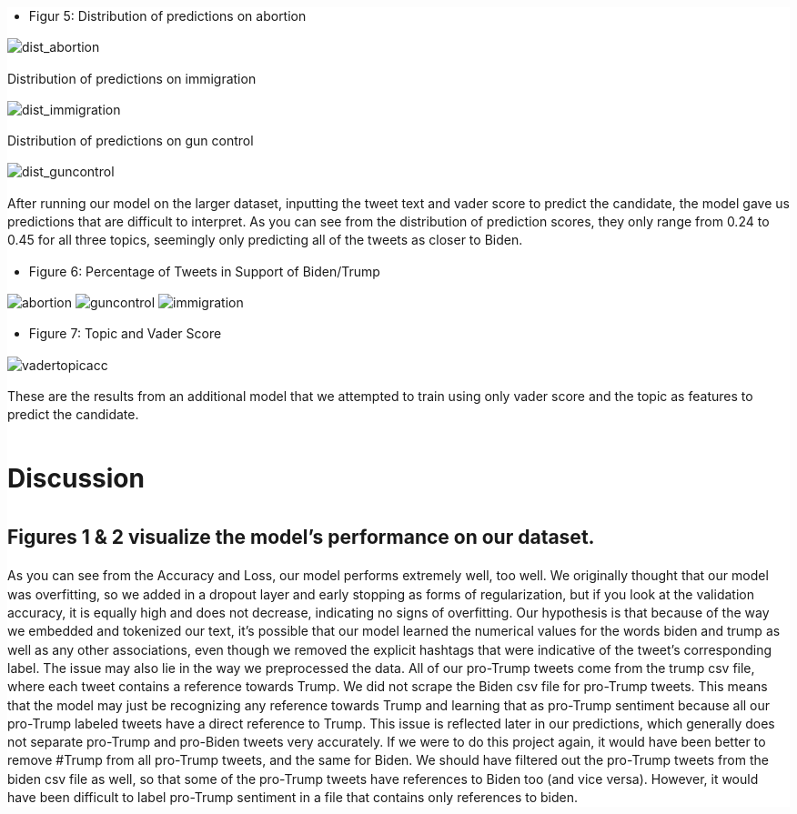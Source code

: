 


* Figur 5: 
Distribution of predictions on abortion

<img width="250" alt="dist_abortion" src="https://github.com/daisy-abbott/networkelection/assets/112681549/7369e2db-3524-46b9-b312-473e74a21df7">


Distribution of predictions on immigration

<img width="257" alt="dist_immigration" src="https://github.com/daisy-abbott/networkelection/assets/112681549/5f55af6e-8803-42c9-8e09-210635bb6bdc">


Distribution of predictions on gun control

<img width="293" alt="dist_guncontrol" src="https://github.com/daisy-abbott/networkelection/assets/112681549/31ef0899-a93c-4717-81eb-ab6e149ff926">



After running our model on the larger dataset, inputting the tweet text and vader score to predict the candidate, the model gave us predictions that are difficult to interpret. As you can see from the distribution of prediction scores, they only range from 0.24 to 0.45 for all three topics, seemingly only predicting all of the tweets as closer to Biden. 


 * Figure 6: Percentage of Tweets in Support of Biden/Trump
<img width="666" alt="abortion" src="https://github.com/daisy-abbott/networkelection/assets/112681549/2748f580-51e7-4ee8-9252-f8dd16e264e0">
<img width="666" alt="guncontrol" src="https://github.com/daisy-abbott/networkelection/assets/112681549/2ff06bbd-3e8b-4363-a5cd-3d549b43838c">
<img width="657" alt="immigration" src="https://github.com/daisy-abbott/networkelection/assets/112681549/1eb80360-341c-4388-ba2d-8bfcb6d2800d">


* Figure 7: Topic and Vader Score
<img width="605" alt="vadertopicacc" src="https://github.com/daisy-abbott/networkelection/assets/112681549/715149aa-4198-4905-a746-abba9312d8f1">


These are the results from an additional model that we attempted to train using only vader score and the topic as features to predict the candidate. 


# Discussion

## Figures 1 & 2 visualize the model’s performance on our dataset.

As you can see from the Accuracy and Loss, our model performs extremely well, too well. We originally thought that our model was overfitting, so we added in a dropout layer and early stopping as forms of regularization, but if you look at the validation accuracy, it is equally high and does not decrease, indicating no signs of overfitting. Our hypothesis is that because of the way we embedded and tokenized our text, it’s possible that our model learned the numerical values for the words biden and trump as well as any other associations, even though we removed the explicit hashtags that were indicative of the tweet’s corresponding label. The issue may also lie in the way we preprocessed the data. All of our pro-Trump tweets come from the trump csv file, where each tweet contains a reference towards Trump. We did not scrape the Biden csv file for pro-Trump tweets. This means that the model may just be recognizing any reference towards Trump and learning that as pro-Trump sentiment because all our pro-Trump labeled tweets have a direct reference to Trump. This issue is reflected later in our predictions, which generally does not separate pro-Trump and pro-Biden tweets very accurately. If we were to do this project again, it would have been better to remove #Trump from all pro-Trump tweets, and the same for Biden. We should have filtered out the pro-Trump tweets from the biden csv file as well, so that some of the pro-Trump tweets have references to Biden too (and vice versa). However, it would have been difficult to label pro-Trump sentiment in a file that contains only references to biden. 
